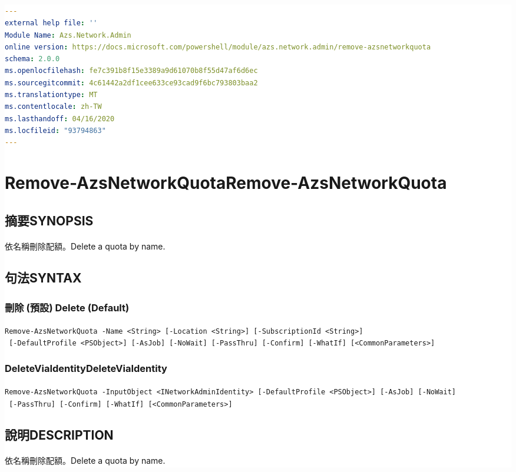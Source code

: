 ```yaml
---
external help file: ''
Module Name: Azs.Network.Admin
online version: https://docs.microsoft.com/powershell/module/azs.network.admin/remove-azsnetworkquota
schema: 2.0.0
ms.openlocfilehash: fe7c391b8f15e3389a9d61070b8f55d47af6d6ec
ms.sourcegitcommit: 4c61442a2df1cee633ce93cad9f6bc793803baa2
ms.translationtype: MT
ms.contentlocale: zh-TW
ms.lasthandoff: 04/16/2020
ms.locfileid: "93794863"
---
```

# <span data-ttu-id="e4682-101">Remove-AzsNetworkQuota</span><span class="sxs-lookup"><span data-stu-id="e4682-101">Remove-AzsNetworkQuota</span></span>

## <span data-ttu-id="e4682-102">摘要</span><span class="sxs-lookup"><span data-stu-id="e4682-102">SYNOPSIS</span></span>
<span data-ttu-id="e4682-103">依名稱刪除配額。</span><span class="sxs-lookup"><span data-stu-id="e4682-103">Delete a quota by name.</span></span>

## <span data-ttu-id="e4682-104">句法</span><span class="sxs-lookup"><span data-stu-id="e4682-104">SYNTAX</span></span>

### <span data-ttu-id="e4682-105">刪除 (預設) </span><span class="sxs-lookup"><span data-stu-id="e4682-105">Delete (Default)</span></span>
```
Remove-AzsNetworkQuota -Name <String> [-Location <String>] [-SubscriptionId <String>]
 [-DefaultProfile <PSObject>] [-AsJob] [-NoWait] [-PassThru] [-Confirm] [-WhatIf] [<CommonParameters>]
```

### <span data-ttu-id="e4682-106">DeleteViaIdentity</span><span class="sxs-lookup"><span data-stu-id="e4682-106">DeleteViaIdentity</span></span>
```
Remove-AzsNetworkQuota -InputObject <INetworkAdminIdentity> [-DefaultProfile <PSObject>] [-AsJob] [-NoWait]
 [-PassThru] [-Confirm] [-WhatIf] [<CommonParameters>]
```

## <span data-ttu-id="e4682-107">說明</span><span class="sxs-lookup"><span data-stu-id="e4682-107">DESCRIPTION</span></span>
<span data-ttu-id="e4682-108">依名稱刪除配額。</span><span class="sxs-lookup"><span data-stu-id="e4682-108">Delete a quota by name.</span></span>
